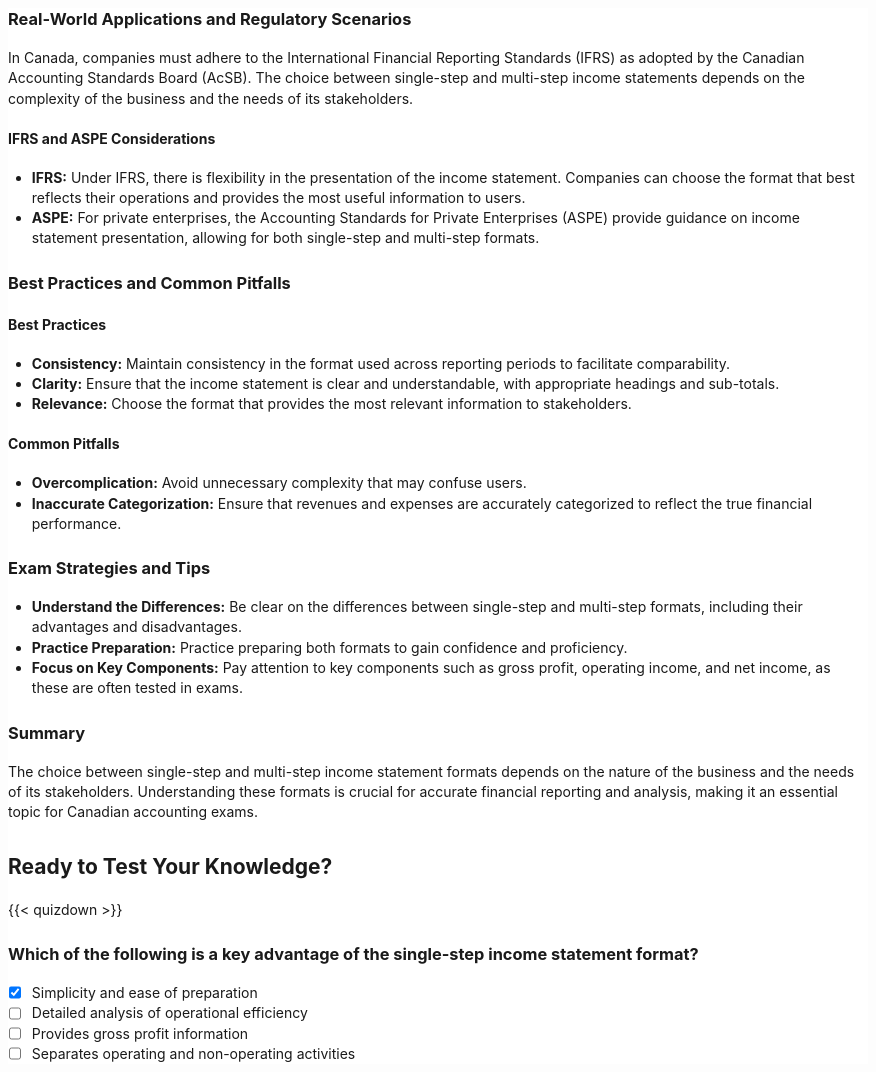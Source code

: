 ### Real-World Applications and Regulatory Scenarios

In Canada, companies must adhere to the International Financial Reporting Standards (IFRS) as adopted by the Canadian Accounting Standards Board (AcSB). The choice between single-step and multi-step income statements depends on the complexity of the business and the needs of its stakeholders.

#### IFRS and ASPE Considerations

- **IFRS:** Under IFRS, there is flexibility in the presentation of the income statement. Companies can choose the format that best reflects their operations and provides the most useful information to users.
- **ASPE:** For private enterprises, the Accounting Standards for Private Enterprises (ASPE) provide guidance on income statement presentation, allowing for both single-step and multi-step formats.

### Best Practices and Common Pitfalls

#### Best Practices

- **Consistency:** Maintain consistency in the format used across reporting periods to facilitate comparability.
- **Clarity:** Ensure that the income statement is clear and understandable, with appropriate headings and sub-totals.
- **Relevance:** Choose the format that provides the most relevant information to stakeholders.

#### Common Pitfalls

- **Overcomplication:** Avoid unnecessary complexity that may confuse users.
- **Inaccurate Categorization:** Ensure that revenues and expenses are accurately categorized to reflect the true financial performance.

### Exam Strategies and Tips

- **Understand the Differences:** Be clear on the differences between single-step and multi-step formats, including their advantages and disadvantages.
- **Practice Preparation:** Practice preparing both formats to gain confidence and proficiency.
- **Focus on Key Components:** Pay attention to key components such as gross profit, operating income, and net income, as these are often tested in exams.

### Summary

The choice between single-step and multi-step income statement formats depends on the nature of the business and the needs of its stakeholders. Understanding these formats is crucial for accurate financial reporting and analysis, making it an essential topic for Canadian accounting exams.

## **Ready to Test Your Knowledge?**

{{< quizdown >}}

### Which of the following is a key advantage of the single-step income statement format?

- [x] Simplicity and ease of preparation
- [ ] Detailed analysis of operational efficiency
- [ ] Provides gross profit information
- [ ] Separates operating and non-operating activities
